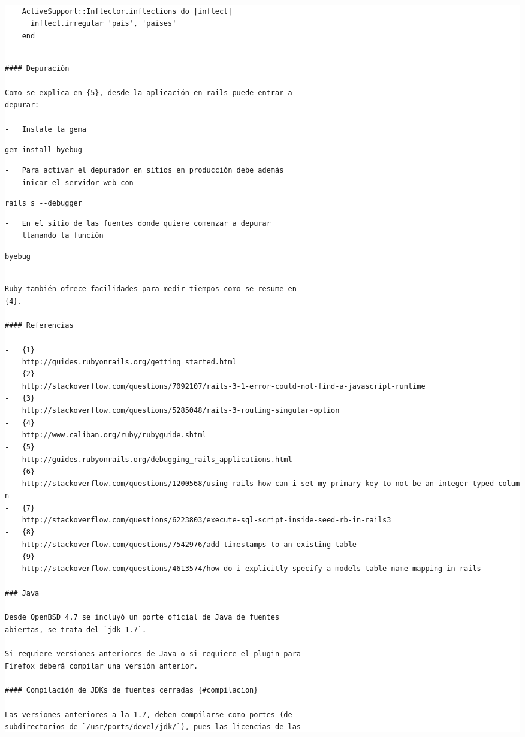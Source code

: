 ```
```
        ActiveSupport::Inflector.inflections do |inflect|
          inflect.irregular 'pais', 'paises'
        end
```                   

#### Depuración

Como se explica en {5}, desde la aplicación en rails puede entrar a
depurar:

-   Instale la gema
```
    gem install byebug
```
-   Para activar el depurador en sitios en producción debe además
    inicar el servidor web con
```
    rails s --debugger
```
-   En el sitio de las fuentes donde quiere comenzar a depurar
    llamando la función
```
    byebug
```

Ruby también ofrece facilidades para medir tiempos como se resume en
{4}.

#### Referencias

-   {1}
    http://guides.rubyonrails.org/getting_started.html
-   {2}
    http://stackoverflow.com/questions/7092107/rails-3-1-error-could-not-find-a-javascript-runtime
-   {3}
    http://stackoverflow.com/questions/5285048/rails-3-routing-singular-option
-   {4}
    http://www.caliban.org/ruby/rubyguide.shtml
-   {5}
    http://guides.rubyonrails.org/debugging_rails_applications.html
-   {6}
    http://stackoverflow.com/questions/1200568/using-rails-how-can-i-set-my-primary-key-to-not-be-an-integer-typed-column
-   {7}
    http://stackoverflow.com/questions/6223803/execute-sql-script-inside-seed-rb-in-rails3
-   {8}
    http://stackoverflow.com/questions/7542976/add-timestamps-to-an-existing-table
-   {9}
    http://stackoverflow.com/questions/4613574/how-do-i-explicitly-specify-a-models-table-name-mapping-in-rails

### Java

Desde OpenBSD 4.7 se incluyó un porte oficial de Java de fuentes
abiertas, se trata del `jdk-1.7`.

Si requiere versiones anteriores de Java o si requiere el plugin para
Firefox deberá compilar una versión anterior.

#### Compilación de JDKs de fuentes cerradas {#compilacion}

Las versiones anteriores a la 1.7, deben compilarse como portes (de
subdirectorios de `/usr/ports/devel/jdk/`), pues las licencias de las
```